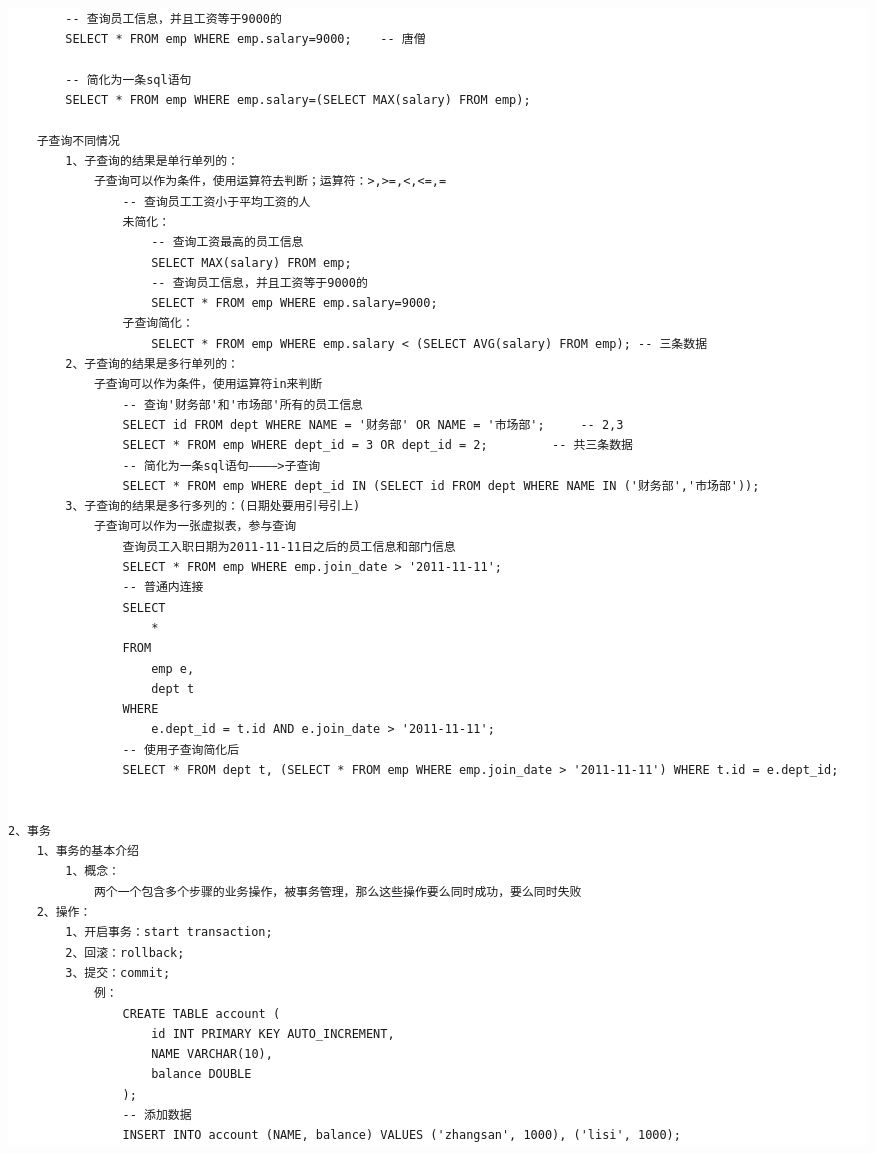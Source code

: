 			-- 查询员工信息，并且工资等于9000的
			SELECT * FROM emp WHERE emp.salary=9000;	-- 唐僧
	
			-- 简化为一条sql语句
			SELECT * FROM emp WHERE emp.salary=(SELECT MAX(salary) FROM emp);
	
		子查询不同情况
			1、子查询的结果是单行单列的：
				子查询可以作为条件，使用运算符去判断；运算符：>,>=,<,<=,=
					-- 查询员工工资小于平均工资的人
					未简化：
						-- 查询工资最高的员工信息
						SELECT MAX(salary) FROM emp;
						-- 查询员工信息，并且工资等于9000的
						SELECT * FROM emp WHERE emp.salary=9000;
					子查询简化：
						SELECT * FROM emp WHERE emp.salary < (SELECT AVG(salary) FROM emp);	-- 三条数据
			2、子查询的结果是多行单列的：
				子查询可以作为条件，使用运算符in来判断
					-- 查询'财务部'和'市场部'所有的员工信息
					SELECT id FROM dept WHERE NAME = '财务部' OR NAME = '市场部';		-- 2,3
					SELECT * FROM emp WHERE dept_id = 3 OR dept_id = 2;			-- 共三条数据
					-- 简化为一条sql语句————>子查询
					SELECT * FROM emp WHERE dept_id IN (SELECT id FROM dept WHERE NAME IN ('财务部','市场部'));
			3、子查询的结果是多行多列的：(日期处要用引号引上)
				子查询可以作为一张虚拟表，参与查询
					查询员工入职日期为2011-11-11日之后的员工信息和部门信息
					SELECT * FROM emp WHERE emp.join_date > '2011-11-11';
					-- 普通内连接
					SELECT
						*
					FROM
						emp e,
						dept t
					WHERE
						e.dept_id = t.id AND e.join_date > '2011-11-11';
					-- 使用子查询简化后
					SELECT * FROM dept t, (SELECT * FROM emp WHERE emp.join_date > '2011-11-11') WHERE t.id = e.dept_id;


	2、事务
		1、事务的基本介绍
			1、概念：
				两个一个包含多个步骤的业务操作，被事务管理，那么这些操作要么同时成功，要么同时失败
		2、操作：
			1、开启事务：start transaction;
			2、回滚：rollback;
			3、提交：commit;
				例：
					CREATE TABLE account (
						id INT PRIMARY KEY AUTO_INCREMENT,
						NAME VARCHAR(10),
						balance DOUBLE
					);
					-- 添加数据
					INSERT INTO account (NAME, balance) VALUES ('zhangsan', 1000), ('lisi', 1000);
